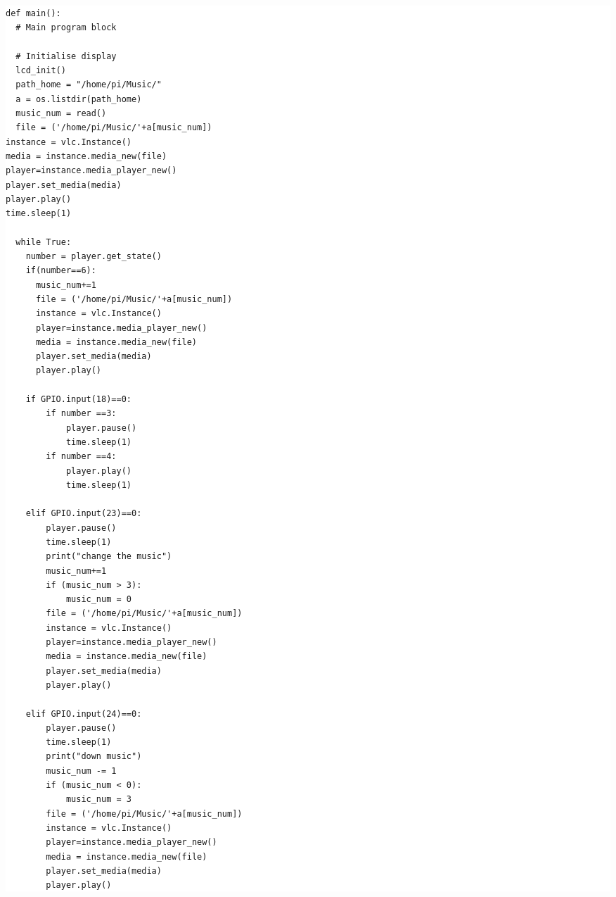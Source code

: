 	
	def main():
	  # Main program block
	
	  # Initialise display
	  lcd_init()
	  path_home = "/home/pi/Music/"
	  a = os.listdir(path_home)
	  music_num = read()
	  file = ('/home/pi/Music/'+a[music_num])
  	instance = vlc.Instance()
  	media = instance.media_new(file)
  	player=instance.media_player_new()
  	player.set_media(media)
  	player.play()
  	time.sleep(1)
	
	  while True:
	    number = player.get_state()
	    if(number==6):
	      music_num+=1
	      file = ('/home/pi/Music/'+a[music_num])
	      instance = vlc.Instance()
	      player=instance.media_player_new()
	      media = instance.media_new(file)
	      player.set_media(media)
	      player.play()
	
	    if GPIO.input(18)==0:
	        if number ==3:
	            player.pause()
	            time.sleep(1)
	        if number ==4:
	            player.play()
	            time.sleep(1)
	
	    elif GPIO.input(23)==0:
	        player.pause()
	        time.sleep(1)
	        print("change the music")
	        music_num+=1
	        if (music_num > 3):
	            music_num = 0
	        file = ('/home/pi/Music/'+a[music_num])
	        instance = vlc.Instance()
	        player=instance.media_player_new()
	        media = instance.media_new(file)
	        player.set_media(media)
	        player.play()
	
	    elif GPIO.input(24)==0:
	        player.pause()
	        time.sleep(1)
    	    print("down music")
    	    music_num -= 1
    	    if (music_num < 0):
    	        music_num = 3
    	    file = ('/home/pi/Music/'+a[music_num])
    	    instance = vlc.Instance()
    	    player=instance.media_player_new()
    	    media = instance.media_new(file)
        	player.set_media(media)
        	player.play()